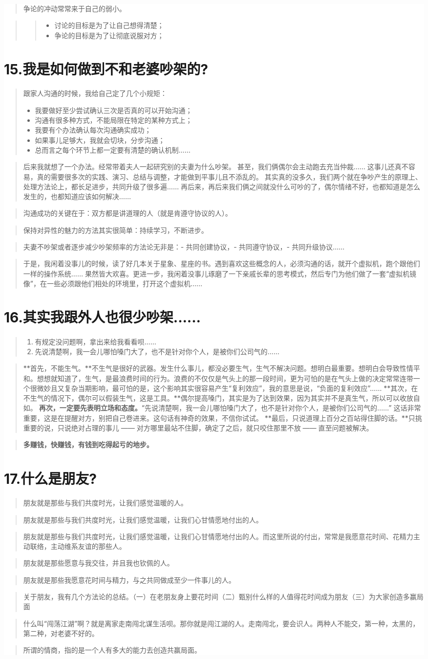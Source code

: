 > 争论的冲动常常来于自己的弱小。

>> - 讨论的目标是为了让自己想得清楚；
>> - 争论的目标是为了让彻底说服对方；

# 15.我是如何做到不和老婆吵架的?

> 跟家人沟通的时候，我给自己定了几个小规矩：
> - 我要做好至少尝试确认三次是否真的可以开始沟通；
> - 沟通有很多种方式，不能局限在特定的某种方式上；
> - 我要有个办法确认每次沟通确实成功；
> - 如果事儿足够大，我就会切块，分步沟通；
> - 总而言之每个环节上都一定要有清楚的确认机制……

> 后来我就想了一个办法。经常带着夫人一起研究别的夫妻为什么吵架。 甚至，我们俩偶尔会主动跑去充当仲裁…… 这事儿还真不容易，真的需要很多次的实践、演习、总结与调整，才能做到平事儿且不添乱的。 其实真的没多久，我们两个就在争吵产生的原理上、处理方法论上，都长足进步，共同升级了很多遍…… 再后来，再后来我们俩之间就没什么可吵的了，偶尔情绪不好，也都知道是怎么发生的，也都知道应该如何解决……

> 沟通成功的关键在于：双方都是讲道理的人（就是肯遵守协议的人）。

> 保持对异性的魅力的方法其实很简单：持续学习，不断进步。

> 夫妻不吵架或者逐步减少吵架频率的方法论无非是：- 共同创建协议，- 共同遵守协议，- 共同升级协议……

> 于是，我闲着没事儿的时候，读了好几本关于星象、星座的书。遇到喜欢这些概念的人，必须沟通的话，就开个虚拟机，跑个跟他们一样的操作系统…… 果然皆大欢喜。更进一步，我闲着没事儿琢磨了一下亲戚长辈的思考模式，然后专门为他们做了一套“虚拟机镜像”，在一些必须跟他们相处的环境里，打开这个虚拟机……

# 16.其实我跟外人也很少吵架......

> 1. 有规定没问题啊，拿出来给我看看呗……
> 2. 先说清楚啊，我一会儿哪怕嗓门大了，也不是针对你个人，是被你们公司气的……

> **首先，不能生气。**不生气是很好的武器。发生什么事儿，都没必要生气，生气不解决问题。想明白最重要。想明白会导致性情平和。想想就知道了，生气，是最浪费时间的行为。浪费的不仅仅是气头上的那一段时间，更为可怕的是在气头上做的决定常常连带一个很微妙且又复杂当期影响，最可怕的是，这个影响其实很容易产生“复利效应”，我的意思是说，“负面的复利效应”…… **其次，在不生气的情况下，偶尔可以假装生气，这是工具。**偶尔提高嗓门，其实是为了达到效果，因为其实并不是真生气，所以可以收放自如。 **再次，一定要先表明立场和态度。**“先说清楚啊，我一会儿哪怕嗓门大了，也不是针对你个人，是被你们公司气的……” 这话非常重要，这是在提醒对方，别把自己卷进来。这句话有神奇的效果，不信你试试。 **最后，只说道理上百分之百站得住脚的话。**只挑重要的说，只说绝对占理的事儿 —— 对方哪里最站不住脚，确定了之后，就只咬住那里不放 —— 直至问题被解决。

> **多赚钱，快赚钱，有钱到吃得起亏的地步。**

# 17.什么是朋友?

> 朋友就是那些与我们共度时光，让我们感觉温暖的人。

> 朋友就是那些与我们共度时光，让我们感觉温暖，让我们心甘情愿地付出的人。

> 朋友就是那些与我们共度时光，让我们感觉温暖，让我们心甘情愿地付出的人。而这里所说的付出，常常是我愿意花时间、花精力主动联络，主动维系友谊的那些人。

> 朋友就是那些愿意与我交往，并且我也钦佩的人。

> 朋友就是那些我愿意花时间与精力，与之共同做成至少一件事儿的人。

> 关于朋友，我有几个方法论的总结。（一）在老朋友身上要花时间（二）甄别什么样的人值得花时间成为朋友（三）为大家创造多赢局面

> 什么叫“闯荡江湖”啊？就是离家走南闯北谋生活呗。那你就是闯江湖的人。走南闯北，要会识人。两种人不能交，第一种，太黑的，第二种，对老婆不好的。

> 所谓的情商，指的是一个人有多大的能力去创造共赢局面。
